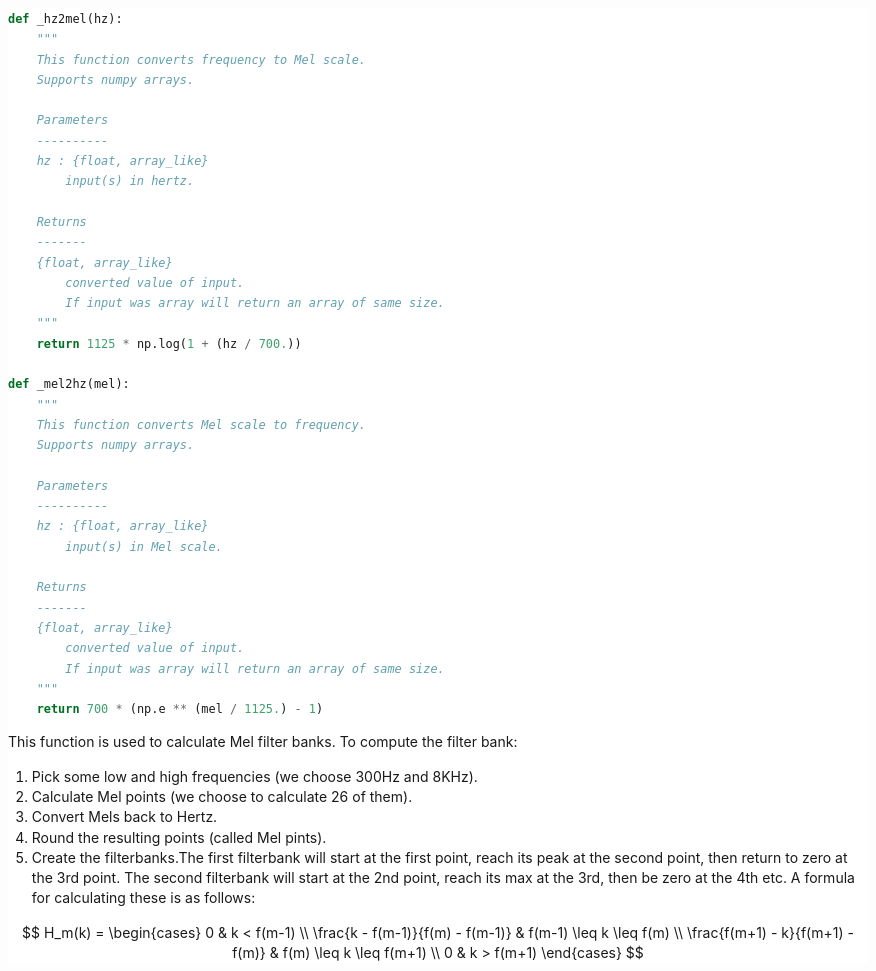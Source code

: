 
```python
def _hz2mel(hz):
    """
    This function converts frequency to Mel scale.
    Supports numpy arrays.
    
    Parameters
    ----------
    hz : {float, array_like}
        input(s) in hertz.
    
    Returns
    -------
    {float, array_like}
        converted value of input.
        If input was array will return an array of same size.
    """
    return 1125 * np.log(1 + (hz / 700.))

def _mel2hz(mel):
    """
    This function converts Mel scale to frequency.
    Supports numpy arrays.
    
    Parameters
    ----------
    hz : {float, array_like}
        input(s) in Mel scale.
    
    Returns
    -------
    {float, array_like}
        converted value of input.
        If input was array will return an array of same size.
    """
    return 700 * (np.e ** (mel / 1125.) - 1)
```

This function is used to calculate Mel filter banks.
To compute the filter bank:
 1. Pick some low and high frequencies (we choose 300Hz and 8KHz).
 2. Calculate Mel points (we choose to calculate 26 of them).
 3. Convert Mels back to Hertz.
 4. Round the resulting points (called Mel pints).
 5. Create the filterbanks.The first filterbank will start at the first point, reach its peak at the second point, then return to zero at the 3rd point. The second filterbank will start at the 2nd point, reach its max at the 3rd, then be zero at the 4th etc. A formula for calculating these is as follows:
 
 $$
     H_m(k) = 
    \begin{cases} 
        0                                & k < f(m-1) \\
        \frac{k - f(m-1)}{f(m) - f(m-1)} & f(m-1) \leq k \leq f(m) \\
        \frac{f(m+1) - k}{f(m+1) - f(m)} & f(m) \leq k \leq f(m+1) \\
        0                                & k > f(m+1)
    \end{cases}
 $$
